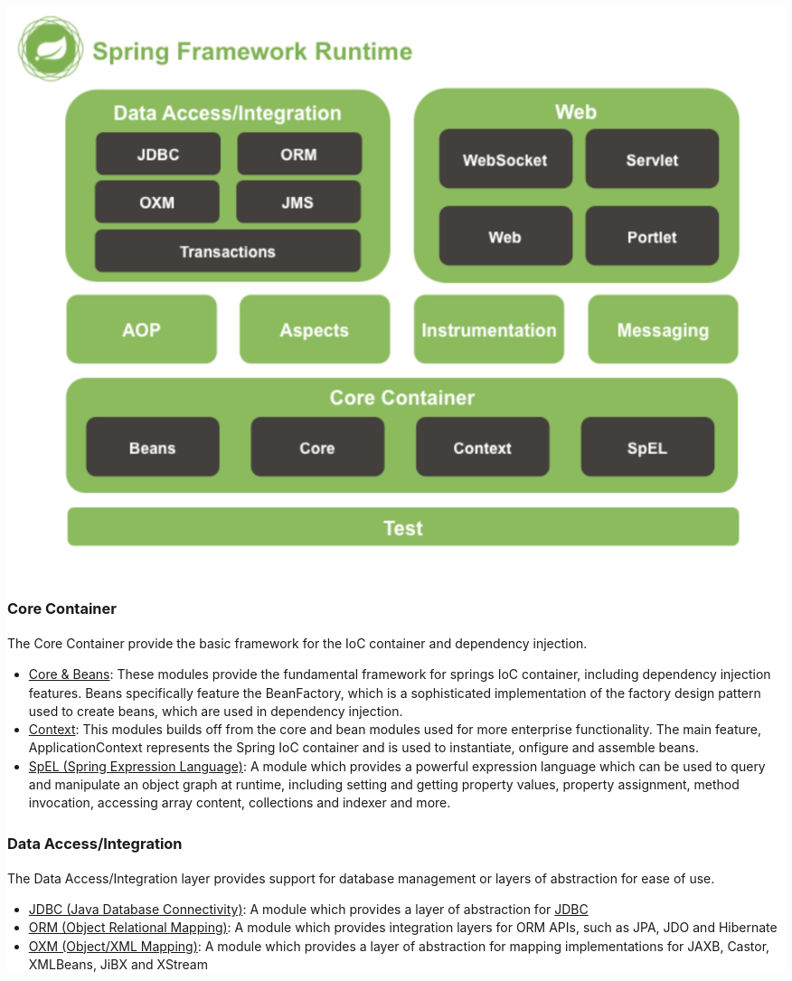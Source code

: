 ![Spring Modules](./../images/spring-overview.png)

### Core Container
The Core Container provide the basic framework for the IoC container and dependency injection.
* [Core & Beans](https://docs.spring.io/spring/docs/4.0.x/spring-framework-reference/html/beans.html#beans-introduction): These modules provide the fundamental framework for springs IoC container, including dependency injection features. Beans specifically feature the BeanFactory, which is a sophisticated implementation of the factory design pattern used to create beans, which are used in dependency injection.
* [Context](https://docs.spring.io/spring/docs/4.0.x/spring-framework-reference/html/beans.html#context-introduction): This modules builds off from the core and bean modules used for more enterprise functionality. The main feature, ApplicationContext represents the Spring IoC container and is used to instantiate, onfigure and assemble beans.
* [SpEL (Spring Expression Language)](https://docs.spring.io/spring/docs/4.0.x/spring-framework-reference/html/expressions.html): A module which provides a powerful expression language which can be used to query and manipulate an object graph at runtime, including setting and getting property values, property assignment, method invocation, accessing array content, collections and indexer and more.

### Data Access/Integration
The Data Access/Integration layer provides support for database management or layers of abstraction for ease of use.
* [JDBC (Java Database Connectivity)](): A module which provides a layer of abstraction for [JDBC](https://docs.spring.io/spring/docs/4.0.x/spring-framework-reference/html/jdbc.html#jdbc-introduction)
* [ORM (Object Relational Mapping)](https://docs.spring.io/spring/docs/4.0.x/spring-framework-reference/html/orm.html): A module which provides integration layers for ORM APIs, such as JPA, JDO and Hibernate
* [OXM (Object/XML Mapping)](https://docs.spring.io/spring/docs/4.0.x/spring-framework-reference/html/oxm.html): A module which provides a layer of abstraction for mapping implementations for JAXB, Castor, XMLBeans, JiBX and XStream